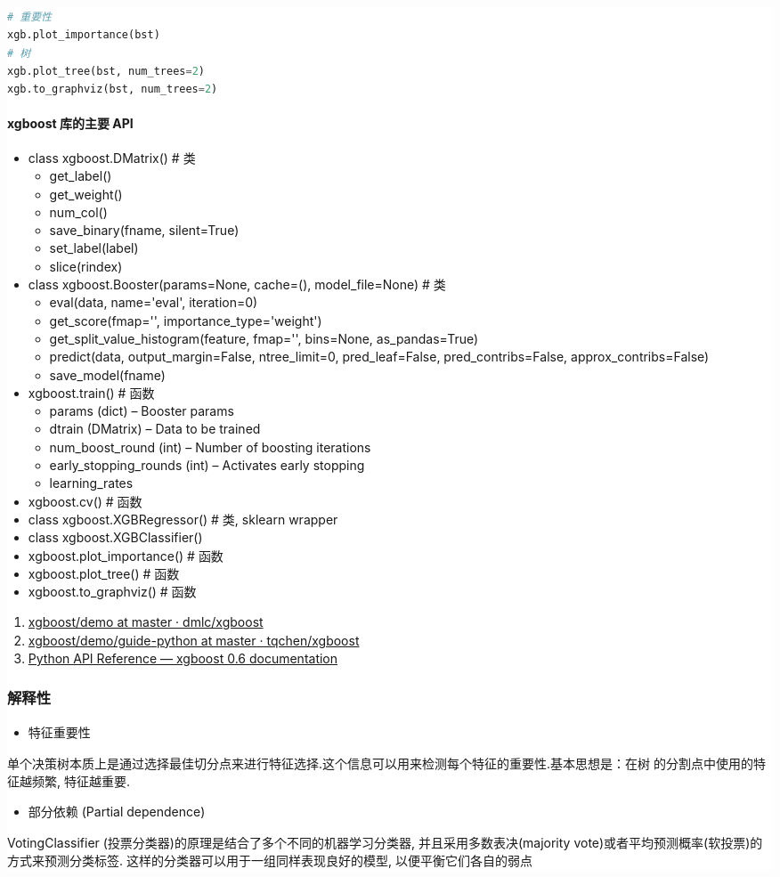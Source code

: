```python
# 重要性
xgb.plot_importance(bst)
# 树
xgb.plot_tree(bst, num_trees=2)
xgb.to_graphviz(bst, num_trees=2)
```

#### xgboost 库的主要 API

* class xgboost.DMatrix() # 类
    * get_label()
    * get_weight()
    * num_col()
    * save_binary(fname, silent=True)
    * set_label(label)
    * slice(rindex)
* class xgboost.Booster(params=None, cache=(), model_file=None) # 类
    * eval(data, name='eval', iteration=0)
    * get_score(fmap='', importance_type='weight')
    * get_split_value_histogram(feature, fmap='', bins=None, as_pandas=True)
    * predict(data, output_margin=False, ntree_limit=0, pred_leaf=False, pred_contribs=False, approx_contribs=False)
    * save_model(fname)
* xgboost.train() # 函数
    * params (dict) – Booster params
    * dtrain (DMatrix) – Data to be trained
    * num_boost_round (int) – Number of boosting iterations
    * early_stopping_rounds (int) – Activates early stopping
    * learning_rates
* xgboost.cv() # 函数
* class xgboost.XGBRegressor() # 类, sklearn wrapper
* class xgboost.XGBClassifier()
* xgboost.plot_importance() # 函数
* xgboost.plot_tree() # 函数
* xgboost.to_graphviz() # 函数

1. [xgboost/demo at master · dmlc/xgboost](https://github.com/dmlc/xgboost/tree/master/demo)
2. [xgboost/demo/guide-python at master · tqchen/xgboost](https://github.com/tqchen/xgboost/tree/master/demo/guide-python)
3. [Python API Reference — xgboost 0.6 documentation](https://xgboost.readthedocs.io/en/latest/python/python_api.html)

### 解释性

* 特征重要性 

单个决策树本质上是通过选择最佳切分点来进行特征选择.这个信息可以用来检测每个特征的重要性.基本思想是：在树 的分割点中使用的特征越频繁, 特征越重要.

* 部分依赖 (Partial dependence)

VotingClassifier (投票分类器)的原理是结合了多个不同的机器学习分类器, 并且采用多数表决(majority vote)或者平均预测概率(软投票)的方式来预测分类标签. 这样的分类器可以用于一组同样表现良好的模型, 以便平衡它们各自的弱点
